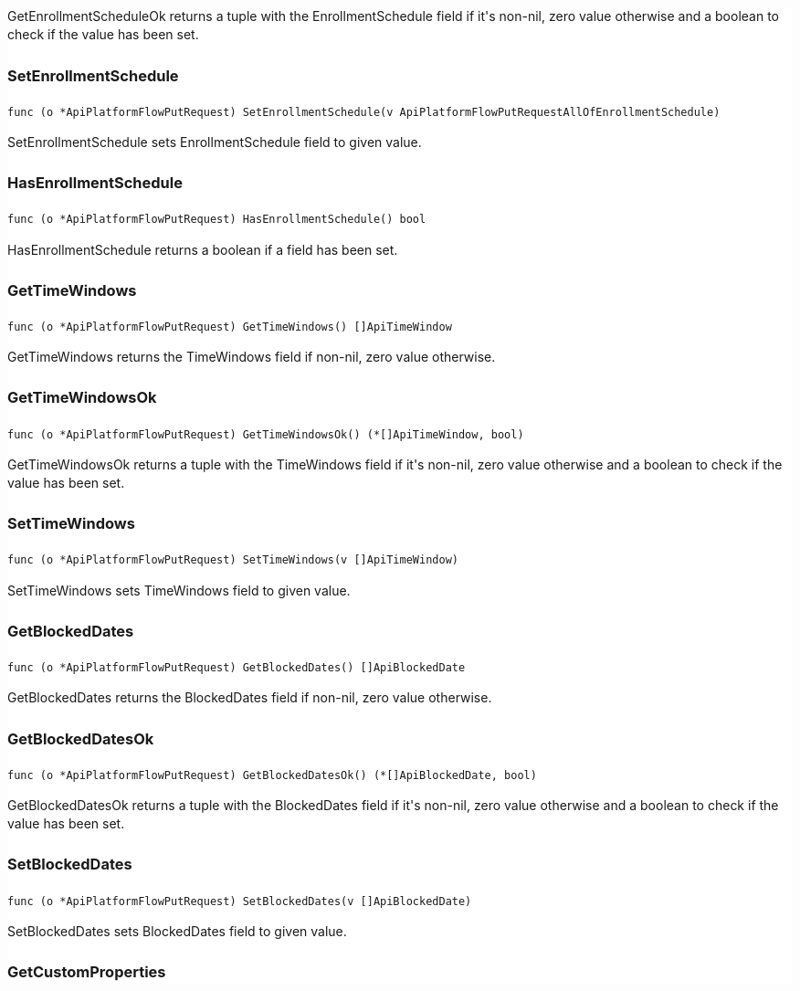 GetEnrollmentScheduleOk returns a tuple with the EnrollmentSchedule field if it's non-nil, zero value otherwise
and a boolean to check if the value has been set.

### SetEnrollmentSchedule

`func (o *ApiPlatformFlowPutRequest) SetEnrollmentSchedule(v ApiPlatformFlowPutRequestAllOfEnrollmentSchedule)`

SetEnrollmentSchedule sets EnrollmentSchedule field to given value.

### HasEnrollmentSchedule

`func (o *ApiPlatformFlowPutRequest) HasEnrollmentSchedule() bool`

HasEnrollmentSchedule returns a boolean if a field has been set.

### GetTimeWindows

`func (o *ApiPlatformFlowPutRequest) GetTimeWindows() []ApiTimeWindow`

GetTimeWindows returns the TimeWindows field if non-nil, zero value otherwise.

### GetTimeWindowsOk

`func (o *ApiPlatformFlowPutRequest) GetTimeWindowsOk() (*[]ApiTimeWindow, bool)`

GetTimeWindowsOk returns a tuple with the TimeWindows field if it's non-nil, zero value otherwise
and a boolean to check if the value has been set.

### SetTimeWindows

`func (o *ApiPlatformFlowPutRequest) SetTimeWindows(v []ApiTimeWindow)`

SetTimeWindows sets TimeWindows field to given value.


### GetBlockedDates

`func (o *ApiPlatformFlowPutRequest) GetBlockedDates() []ApiBlockedDate`

GetBlockedDates returns the BlockedDates field if non-nil, zero value otherwise.

### GetBlockedDatesOk

`func (o *ApiPlatformFlowPutRequest) GetBlockedDatesOk() (*[]ApiBlockedDate, bool)`

GetBlockedDatesOk returns a tuple with the BlockedDates field if it's non-nil, zero value otherwise
and a boolean to check if the value has been set.

### SetBlockedDates

`func (o *ApiPlatformFlowPutRequest) SetBlockedDates(v []ApiBlockedDate)`

SetBlockedDates sets BlockedDates field to given value.


### GetCustomProperties
